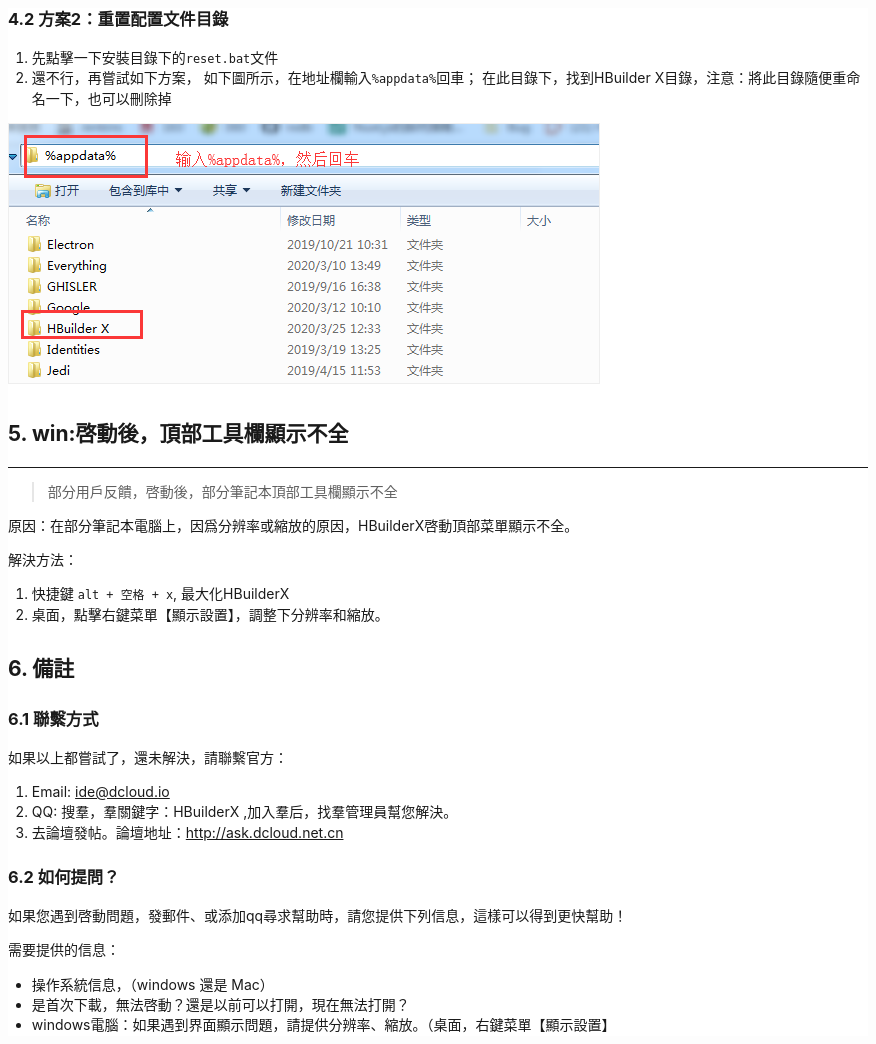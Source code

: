 ### 4.2 方案2：重置配置文件目錄

1. 先點擊一下安裝目錄下的`reset.bat`文件
2. 還不行，再嘗試如下方案， 如下圖所示，在地址欄輸入`%appdata%`回車； 在此目錄下，找到HBuilder X目錄，注意：將此目錄隨便重命名一下，也可以刪除掉

<img src="/static/snapshots/tutorial/install_windows_error/appdata.png" style="border: 1px solid #eee;"/>


## 5. win:啓動後，頂部工具欄顯示不全
-----------------

> 部分用戶反饋，啓動後，部分筆記本頂部工具欄顯示不全

原因：在部分筆記本電腦上，因爲分辨率或縮放的原因，HBuilderX啓動頂部菜單顯示不全。

解決方法：

1. 快捷鍵 `alt + 空格 + x`, 最大化HBuilderX
2. 桌面，點擊右鍵菜單【顯示設置】，調整下分辨率和縮放。


## 6. 備註

### 6.1 聯繫方式

如果以上都嘗試了，還未解決，請聯繫官方：

1. Email: ide@dcloud.io
2. QQ: 搜羣，羣關鍵字：HBuilderX ,加入羣后，找羣管理員幫您解決。
3. 去論壇發帖。論壇地址：http://ask.dcloud.net.cn

### 6.2 如何提問？

如果您遇到啓動問題，發郵件、或添加qq尋求幫助時，請您提供下列信息，這樣可以得到更快幫助！

需要提供的信息：

- 操作系統信息，（windows 還是 Mac）
- 是首次下載，無法啓動？還是以前可以打開，現在無法打開？
- windows電腦：如果遇到界面顯示問題，請提供分辨率、縮放。（桌面，右鍵菜單【顯示設置】